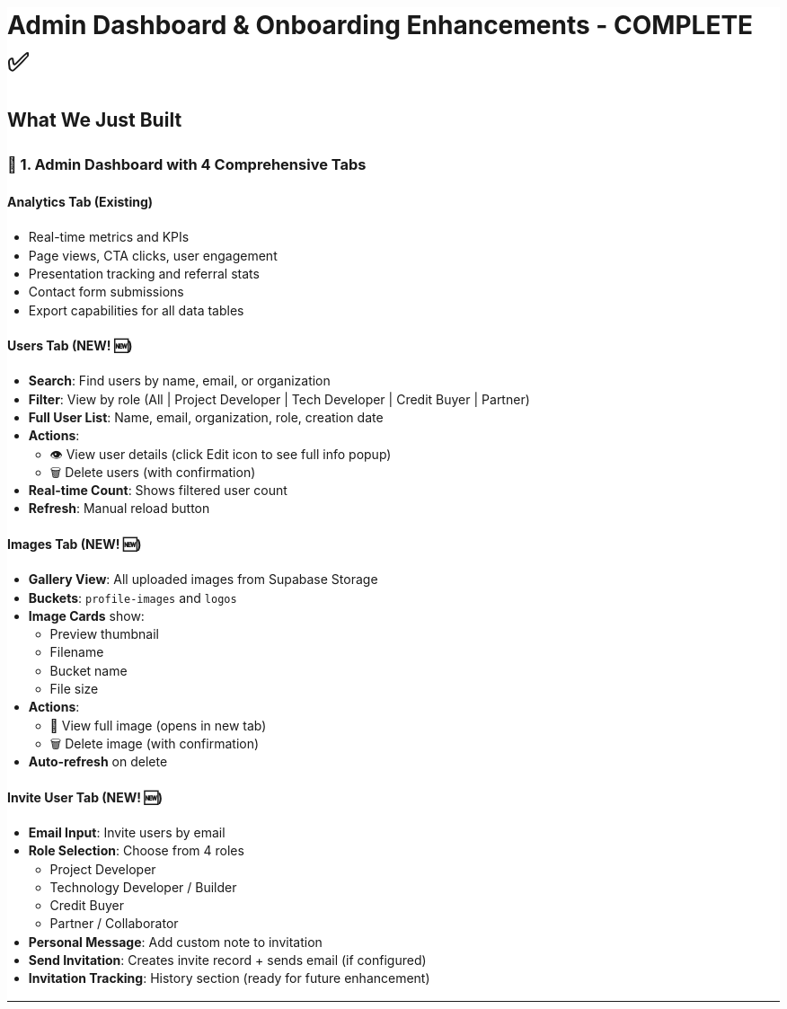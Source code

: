 # Admin Dashboard & Onboarding Enhancements - COMPLETE ✅

## What We Just Built

### 🎯 1. Admin Dashboard with 4 Comprehensive Tabs

#### **Analytics Tab** (Existing)
- Real-time metrics and KPIs
- Page views, CTA clicks, user engagement
- Presentation tracking and referral stats
- Contact form submissions
- Export capabilities for all data tables

#### **Users Tab** (NEW! 🆕)
- **Search**: Find users by name, email, or organization
- **Filter**: View by role (All | Project Developer | Tech Developer | Credit Buyer | Partner)
- **Full User List**: Name, email, organization, role, creation date
- **Actions**:
  - 👁️ View user details (click Edit icon to see full info popup)
  - 🗑️ Delete users (with confirmation)
- **Real-time Count**: Shows filtered user count
- **Refresh**: Manual reload button

#### **Images Tab** (NEW! 🆕)
- **Gallery View**: All uploaded images from Supabase Storage
- **Buckets**: `profile-images` and `logos`
- **Image Cards** show:
  - Preview thumbnail
  - Filename
  - Bucket name
  - File size
- **Actions**:
  - 🔗 View full image (opens in new tab)
  - 🗑️ Delete image (with confirmation)
- **Auto-refresh** on delete

#### **Invite User Tab** (NEW! 🆕)
- **Email Input**: Invite users by email
- **Role Selection**: Choose from 4 roles
  - Project Developer
  - Technology Developer / Builder
  - Credit Buyer
  - Partner / Collaborator
- **Personal Message**: Add custom note to invitation
- **Send Invitation**: Creates invite record + sends email (if configured)
- **Invitation Tracking**: History section (ready for future enhancement)

---
